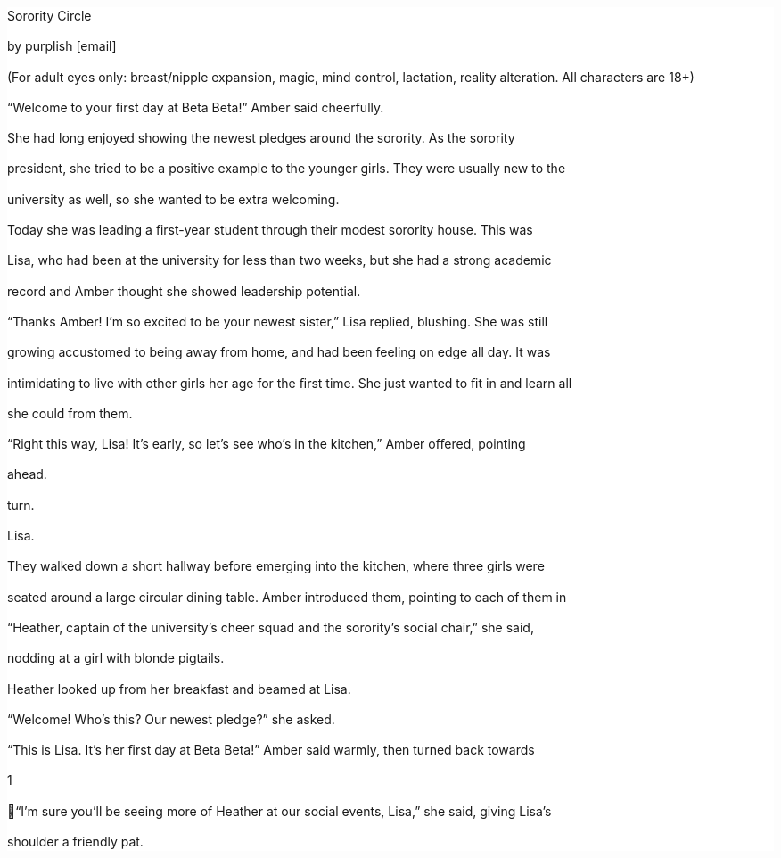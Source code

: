 Sorority Circle 

by purplish [email]

(For adult eyes only: breast/nipple expansion, magic, mind control, lactation, reality alteration. All 
characters are 18+)

“Welcome to your ﬁrst day at Beta Beta!” Amber said cheerfully. 


She had long enjoyed showing the newest pledges around the sorority. As the sorority 

president, she tried to be a positive example to the younger girls. They were usually new to the 

university as well, so she wanted to be extra welcoming.


Today she was leading a ﬁrst-year student through their modest sorority house. This was 

Lisa, who had been at the university for less than two weeks, but she had a strong academic 

record and Amber thought she showed leadership potential.


“Thanks Amber! I’m so excited to be your newest sister,” Lisa replied, blushing. She was still 

growing accustomed to being away from home, and had been feeling on edge all day. It was 

intimidating to live with other girls her age for the ﬁrst time. She just wanted to ﬁt in and learn all 

she could from them.


“Right this way, Lisa! It’s early, so let’s see who’s in the kitchen,” Amber oﬀered, pointing 

ahead. 


turn.


Lisa.


They walked down a short hallway before emerging into the kitchen, where three girls were 

seated around a large circular dining table. Amber introduced them, pointing to each of them in 

“Heather, captain of the university’s cheer squad and the sorority’s social chair,” she said, 

nodding at a girl with blonde pigtails. 


Heather looked up from her breakfast and beamed at Lisa.


“Welcome! Who’s this? Our newest pledge?” she asked.


“This is Lisa. It’s her ﬁrst day at Beta Beta!” Amber said warmly, then turned back towards 

1

“I’m sure you’ll be seeing more of Heather at our social events, Lisa,” she said, giving Lisa’s 

shoulder a friendly pat.
